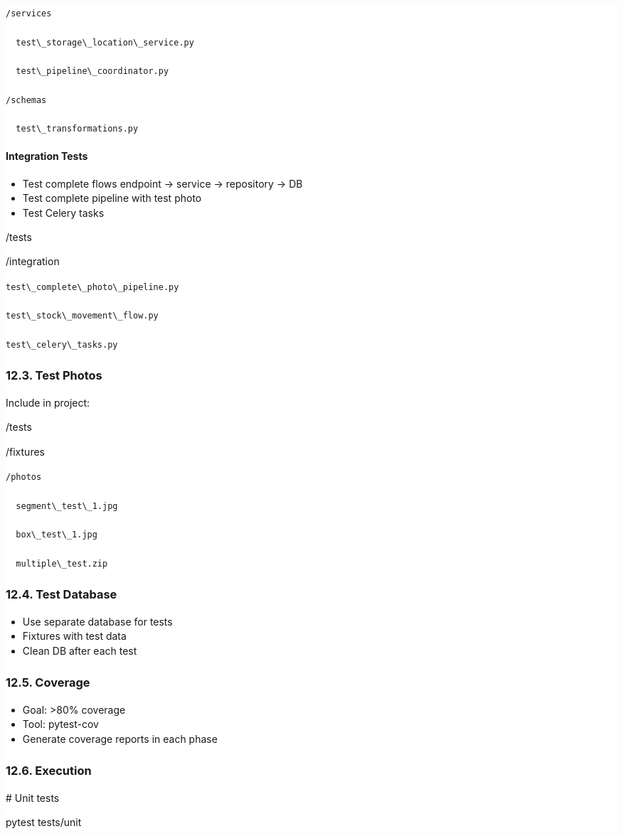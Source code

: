     /services

      test\_storage\_location\_service.py

      test\_pipeline\_coordinator.py

    /schemas

      test\_transformations.py

#### Integration Tests

- Test complete flows endpoint → service → repository → DB  
- Test complete pipeline with test photo  
- Test Celery tasks

/tests

  /integration

    test\_complete\_photo\_pipeline.py

    test\_stock\_movement\_flow.py

    test\_celery\_tasks.py

### 12.3. Test Photos

Include in project:

/tests

  /fixtures

    /photos

      segment\_test\_1.jpg

      box\_test\_1.jpg

      multiple\_test.zip

### 12.4. Test Database

- Use separate database for tests  
- Fixtures with test data  
- Clean DB after each test

### 12.5. Coverage

- Goal: \>80% coverage  
- Tool: pytest-cov  
- Generate coverage reports in each phase

### 12.6. Execution

\# Unit tests

pytest tests/unit
